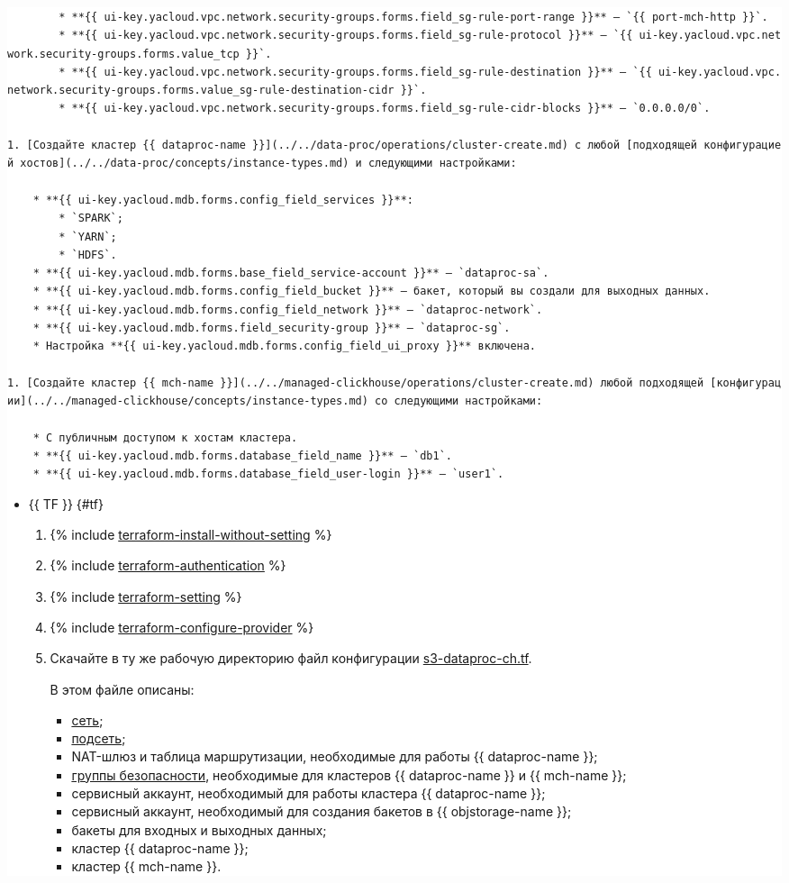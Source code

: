             * **{{ ui-key.yacloud.vpc.network.security-groups.forms.field_sg-rule-port-range }}** — `{{ port-mch-http }}`.
            * **{{ ui-key.yacloud.vpc.network.security-groups.forms.field_sg-rule-protocol }}** — `{{ ui-key.yacloud.vpc.network.security-groups.forms.value_tcp }}`.
            * **{{ ui-key.yacloud.vpc.network.security-groups.forms.field_sg-rule-destination }}** — `{{ ui-key.yacloud.vpc.network.security-groups.forms.value_sg-rule-destination-cidr }}`.
            * **{{ ui-key.yacloud.vpc.network.security-groups.forms.field_sg-rule-cidr-blocks }}** — `0.0.0.0/0`.

    1. [Создайте кластер {{ dataproc-name }}](../../data-proc/operations/cluster-create.md) с любой [подходящей конфигурацией хостов](../../data-proc/concepts/instance-types.md) и следующими настройками:

        * **{{ ui-key.yacloud.mdb.forms.config_field_services }}**:
            * `SPARK`;
            * `YARN`;
            * `HDFS`.
        * **{{ ui-key.yacloud.mdb.forms.base_field_service-account }}** — `dataproc-sa`.
        * **{{ ui-key.yacloud.mdb.forms.config_field_bucket }}** — бакет, который вы создали для выходных данных.
        * **{{ ui-key.yacloud.mdb.forms.config_field_network }}** — `dataproc-network`.
        * **{{ ui-key.yacloud.mdb.forms.field_security-group }}** — `dataproc-sg`.
        * Настройка **{{ ui-key.yacloud.mdb.forms.config_field_ui_proxy }}** включена.

    1. [Создайте кластер {{ mch-name }}](../../managed-clickhouse/operations/cluster-create.md) любой подходящей [конфигурации](../../managed-clickhouse/concepts/instance-types.md) со следующими настройками:

        * С публичным доступом к хостам кластера.
        * **{{ ui-key.yacloud.mdb.forms.database_field_name }}** — `db1`.
        * **{{ ui-key.yacloud.mdb.forms.database_field_user-login }}** — `user1`.

- {{ TF }} {#tf}

    1. {% include [terraform-install-without-setting](../../_includes/mdb/terraform/install-without-setting.md) %}
    1. {% include [terraform-authentication](../../_includes/mdb/terraform/authentication.md) %}
    1. {% include [terraform-setting](../../_includes/mdb/terraform/setting.md) %}
    1. {% include [terraform-configure-provider](../../_includes/mdb/terraform/configure-provider.md) %}

    1. Скачайте в ту же рабочую директорию файл конфигурации [s3-dataproc-ch.tf](https://github.com/yandex-cloud/examples/tree/master/tutorials/terraform/s3-dataproc-ch.tf).

        В этом файле описаны:

        * [сеть](../../vpc/concepts/network.md#network);
        * [подсеть](../../vpc/concepts/network.md#subnet);
        * NAT-шлюз и таблица маршрутизации, необходимые для работы {{ dataproc-name }};
        * [группы безопасности](../../vpc/concepts/security-groups.md), необходимые для кластеров {{ dataproc-name }} и {{ mch-name }};
        * сервисный аккаунт, необходимый для работы кластера {{ dataproc-name }};
        * сервисный аккаунт, необходимый для создания бакетов в {{ objstorage-name }};
        * бакеты для входных и выходных данных;
        * кластер {{ dataproc-name }};
        * кластер {{ mch-name }}.
